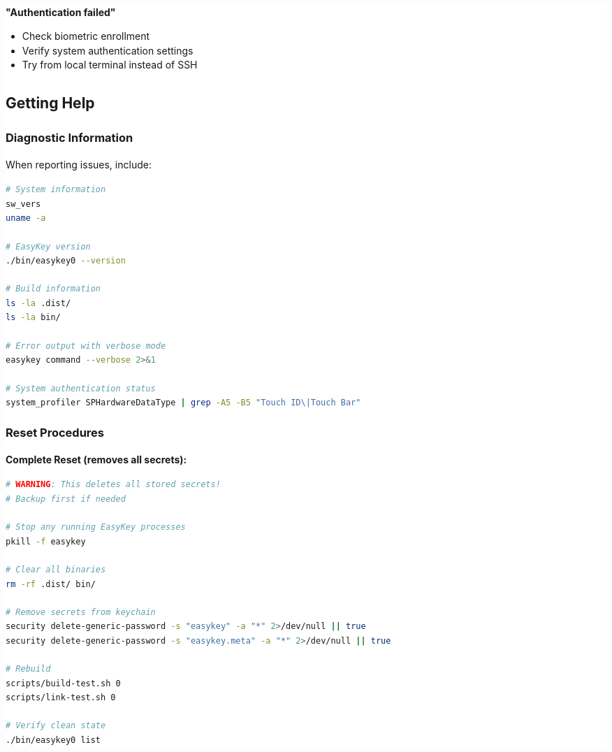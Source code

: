**"Authentication failed"**
- Check biometric enrollment
- Verify system authentication settings
- Try from local terminal instead of SSH

## Getting Help

### Diagnostic Information

When reporting issues, include:

```bash
# System information
sw_vers
uname -a

# EasyKey version
./bin/easykey0 --version

# Build information
ls -la .dist/
ls -la bin/

# Error output with verbose mode
easykey command --verbose 2>&1

# System authentication status
system_profiler SPHardwareDataType | grep -A5 -B5 "Touch ID\|Touch Bar"
```

### Reset Procedures

**Complete Reset (removes all secrets):**
```bash
# WARNING: This deletes all stored secrets!
# Backup first if needed

# Stop any running EasyKey processes
pkill -f easykey

# Clear all binaries
rm -rf .dist/ bin/

# Remove secrets from keychain
security delete-generic-password -s "easykey" -a "*" 2>/dev/null || true
security delete-generic-password -s "easykey.meta" -a "*" 2>/dev/null || true

# Rebuild
scripts/build-test.sh 0
scripts/link-test.sh 0

# Verify clean state
./bin/easykey0 list
```
